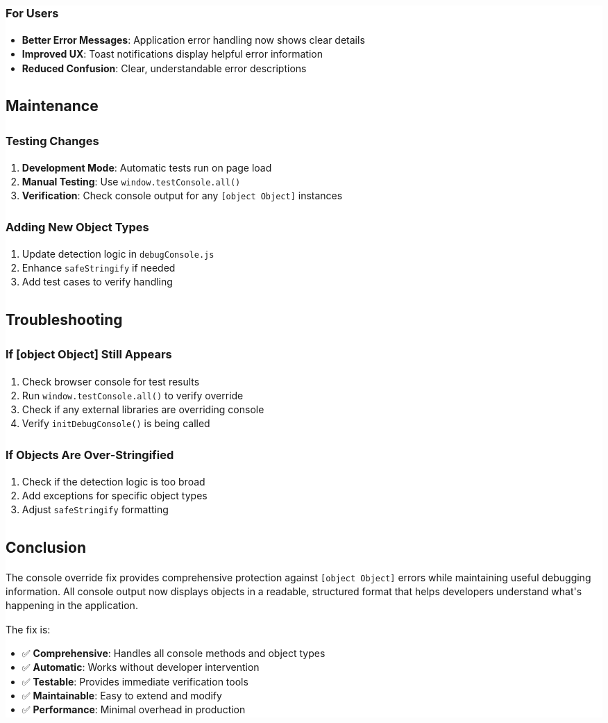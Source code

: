 ### For Users  
- **Better Error Messages**: Application error handling now shows clear details
- **Improved UX**: Toast notifications display helpful error information
- **Reduced Confusion**: Clear, understandable error descriptions

## Maintenance

### Testing Changes
1. **Development Mode**: Automatic tests run on page load
2. **Manual Testing**: Use `window.testConsole.all()` 
3. **Verification**: Check console output for any `[object Object]` instances

### Adding New Object Types
1. Update detection logic in `debugConsole.js`
2. Enhance `safeStringify` if needed
3. Add test cases to verify handling

## Troubleshooting

### If [object Object] Still Appears
1. Check browser console for test results
2. Run `window.testConsole.all()` to verify override
3. Check if any external libraries are overriding console
4. Verify `initDebugConsole()` is being called

### If Objects Are Over-Stringified
1. Check if the detection logic is too broad
2. Add exceptions for specific object types
3. Adjust `safeStringify` formatting

## Conclusion

The console override fix provides comprehensive protection against `[object Object]` errors while maintaining useful debugging information. All console output now displays objects in a readable, structured format that helps developers understand what's happening in the application.

The fix is:
- ✅ **Comprehensive**: Handles all console methods and object types
- ✅ **Automatic**: Works without developer intervention  
- ✅ **Testable**: Provides immediate verification tools
- ✅ **Maintainable**: Easy to extend and modify
- ✅ **Performance**: Minimal overhead in production
